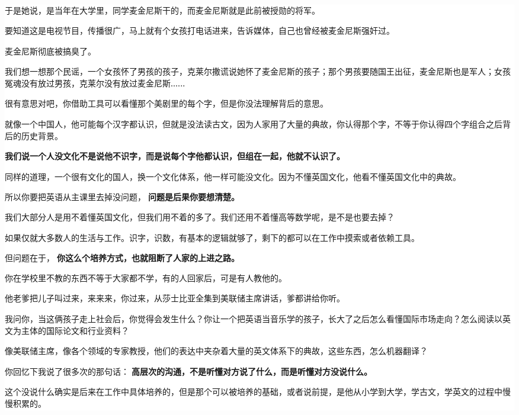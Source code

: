 于是她说，是当年在大学里，同学麦金尼斯干的，而麦金尼斯就是此前被授勋的将军。

  

要知道这是电视节目，传播很广，马上就有个女孩打电话进来，告诉媒体，自己也曾经被麦金尼斯强奸过。

  

麦金尼斯彻底被搞臭了。

  

我们想一想那个民谣，一个女孩怀了男孩的孩子，克莱尔撒谎说她怀了麦金尼斯的孩子；那个男孩要随国王出征，麦金尼斯也是军人；女孩冤魂没有放过男孩，克莱尔没有放过麦金尼斯......

  

很有意思对吧，你借助工具可以看懂那个美剧里的每个字，但是你没法理解背后的意思。  

  

就像一个中国人，他可能每个汉字都认识，但就是没法读古文，因为人家用了大量的典故，你认得那个字，不等于你认得四个字组合之后背后的历史背景。

  

 **我们说一个人没文化不是说他不识字，而是说每个字他都认识，但组在一起，他就不认识了。**  

  

同样的道理，一个很有文化的国人，换一个文化体系，他一样可能没文化。因为不懂英国文化，他看不懂英国文化中的典故。  

  

所以你要把英语从主课里去掉没问题， **问题是后果你要想清楚。**  

  

我们大部分人是用不着懂英国文化，但我们用不着的多了。我们还用不着懂高等数学呢，是不是也要去掉？  

  

如果仅就大多数人的生活与工作。识字，识数，有基本的逻辑就够了，剩下的都可以在工作中摸索或者依赖工具。

  

但问题在于， **你这么个培养方式，也就阻断了人家的上进之路。**  

  

你在学校里不教的东西不等于大家都不学，有的人回家后，可是有人教他的。  

  

他老爹把儿子叫过来，来来来，你过来，从莎士比亚全集到美联储主席讲话，爹都讲给你听。  

  

我问你，当这俩孩子走上社会后，你觉得会发生什么？你让一个把英语当音乐学的孩子，长大了之后怎么看懂国际市场走向？怎么阅读以英文为主体的国际论文和行业资料？  

  

像美联储主席，像各个领域的专家教授，他们的表达中夹杂着大量的英文体系下的典故，这些东西，怎么机器翻译？

  

你回忆下我说了很多次的那句话： **高层次的沟通，不是听懂对方说了什么，而是听懂对方没说什么。**

  

这个没说什么确实是后来在工作中具体培养的，但是那个可以被培养的基础，或者说前提，是他从小学到大学，学古文，学英文的过程中慢慢积累的。

